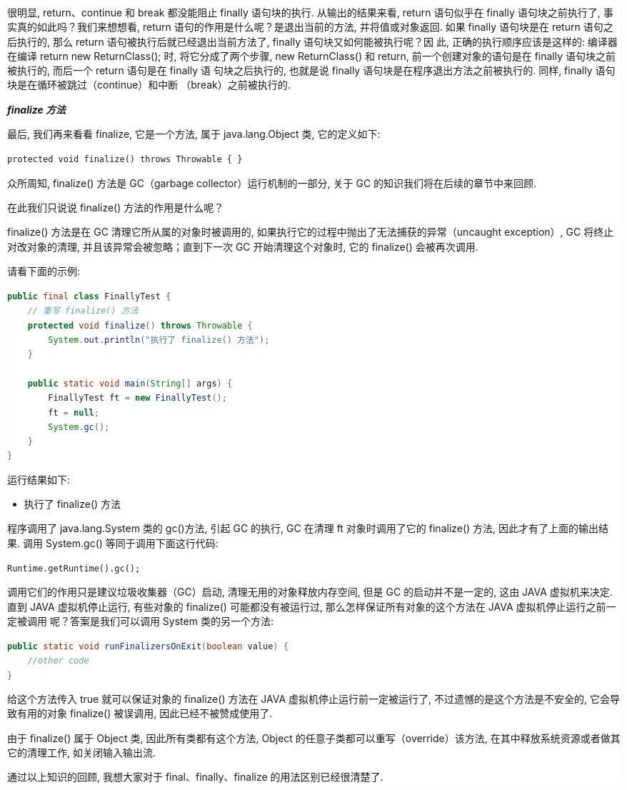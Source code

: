 很明显, return、continue 和 break 都没能阻止 finally 语句块的执行. 从输出的结果来看, return 语句似乎在 finally 语句块之前执行了,
事实真的如此吗？我们来想想看, return 语句的作用是什么呢？是退出当前的方法, 并将值或对象返回. 如果 finally 语句块是在 return 语句之后执行的, 那么
return 语句被执行后就已经退出当前方法了, finally 语句块又如何能被执行呢？因 此, 正确的执行顺序应该是这样的: 编译器在编译 return new
ReturnClass(); 时, 将它分成了两个步骤, new ReturnClass() 和 return, 前一个创建对象的语句是在 finally 语句块之前被执行的, 而后一个 return
语句是在 finally 语 句块之后执行的, 也就是说 finally 语句块是在程序退出方法之前被执行的. 同样, finally 语句块是在循环被跳过（continue）和中断
（break）之前被执行的.

**_finalize 方法_**

最后, 我们再来看看 finalize, 它是一个方法, 属于 java.lang.Object 类, 它的定义如下:

`protected void finalize() throws Throwable { }  `

众所周知, finalize() 方法是 GC（garbage collector）运行机制的一部分, 关于 GC 的知识我们将在后续的章节中来回顾.

在此我们只说说 finalize() 方法的作用是什么呢？

finalize() 方法是在 GC 清理它所从属的对象时被调用的, 如果执行它的过程中抛出了无法捕获的异常（uncaught exception）, GC 将终止对改对象的清理,
并且该异常会被忽略；直到下一次 GC 开始清理这个对象时, 它的 finalize() 会被再次调用.

请看下面的示例:

```java
public final class FinallyTest {
    // 重写 finalize() 方法
    protected void finalize() throws Throwable {
        System.out.println("执行了 finalize() 方法");
    }

    public static void main(String[] args) {
        FinallyTest ft = new FinallyTest();
        ft = null;
        System.gc();
    }
}
```

运行结果如下:

- 执行了 finalize() 方法

程序调用了 java.lang.System 类的 gc()方法, 引起 GC 的执行, GC 在清理 ft 对象时调用了它的 finalize() 方法, 因此才有了上面的输出结果. 调用
System.gc() 等同于调用下面这行代码:

`Runtime.getRuntime().gc();  `

调用它们的作用只是建议垃圾收集器（GC）启动, 清理无用的对象释放内存空间, 但是 GC 的启动并不是一定的, 这由 JAVA 虚拟机来决定. 直到 JAVA 虚拟机停止运行,
有些对象的 finalize() 可能都没有被运行过, 那么怎样保证所有对象的这个方法在 JAVA 虚拟机停止运行之前一定被调用 呢？答案是我们可以调用 System
类的另一个方法:

```java
public static void runFinalizersOnExit(boolean value) {
    //other code
}
```

给这个方法传入 true 就可以保证对象的 finalize() 方法在 JAVA 虚拟机停止运行前一定被运行了, 不过遗憾的是这个方法是不安全的, 它会导致有用的对象
finalize() 被误调用, 因此已经不被赞成使用了.

由于 finalize() 属于 Object 类, 因此所有类都有这个方法, Object 的任意子类都可以重写（override）该方法, 在其中释放系统资源或者做其它的清理工作,
如关闭输入输出流.

通过以上知识的回顾, 我想大家对于 final、finally、finalize 的用法区别已经很清楚了.
